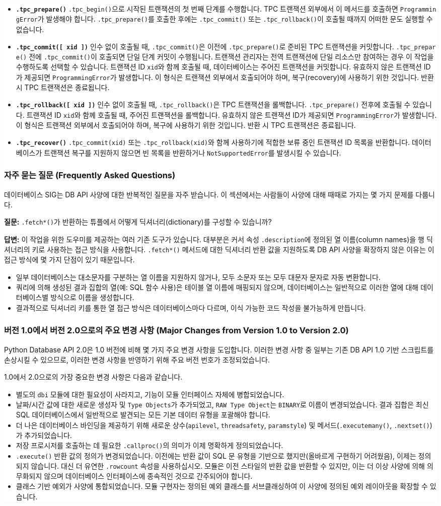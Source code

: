 *   **`.tpc_prepare()`**
    `.tpc_begin()`으로 시작된 트랜잭션의 첫 번째 단계를 수행합니다. TPC 트랜잭션 외부에서 이 메서드를 호출하면 `ProgrammingError`가 발생해야 합니다.
    `.tpc_prepare()`를 호출한 후에는 `.tpc_commit()` 또는 `.tpc_rollback()`이 호출될 때까지 어떠한 문도 실행할 수 없습니다.

*   **`.tpc_commit([ xid ])`**
    인수 없이 호출될 때, `.tpc_commit()`은 이전에 `.tpc_prepare()`로 준비된 TPC 트랜잭션을 커밋합니다.
    `.tpc_prepare()` 전에 `.tpc_commit()`이 호출되면 단일 단계 커밋이 수행됩니다. 트랜잭션 관리자는 전역 트랜잭션에 단일 리소스만 참여하는 경우 이 작업을 수행하도록 선택할 수 있습니다.
    트랜잭션 ID `xid`와 함께 호출될 때, 데이터베이스는 주어진 트랜잭션을 커밋합니다. 유효하지 않은 트랜잭션 ID가 제공되면 `ProgrammingError`가 발생합니다. 이 형식은 트랜잭션 외부에서 호출되어야 하며, 복구(recovery)에 사용하기 위한 것입니다.
    반환 시 TPC 트랜잭션은 종료됩니다.

*   **`.tpc_rollback([ xid ])`**
    인수 없이 호출될 때, `.tpc_rollback()`은 TPC 트랜잭션을 롤백합니다. `.tpc_prepare()` 전후에 호출될 수 있습니다.
    트랜잭션 ID `xid`와 함께 호출될 때, 주어진 트랜잭션을 롤백합니다. 유효하지 않은 트랜잭션 ID가 제공되면 `ProgrammingError`가 발생합니다. 이 형식은 트랜잭션 외부에서 호출되어야 하며, 복구에 사용하기 위한 것입니다.
    반환 시 TPC 트랜잭션은 종료됩니다.

*   **`.tpc_recover()`**
    `.tpc_commit(xid)` 또는 `.tpc_rollback(xid)`와 함께 사용하기에 적합한 보류 중인 트랜잭션 ID 목록을 반환합니다.
    데이터베이스가 트랜잭션 복구를 지원하지 않으면 빈 목록을 반환하거나 `NotSupportedError`를 발생시킬 수 있습니다.

### 자주 묻는 질문 (Frequently Asked Questions)

데이터베이스 SIG는 DB API 사양에 대한 반복적인 질문을 자주 받습니다. 이 섹션에서는 사람들이 사양에 대해 때때로 가지는 몇 가지 문제를 다룹니다.

**질문:** `.fetch*()`가 반환하는 튜플에서 어떻게 딕셔너리(dictionary)를 구성할 수 있습니까?

**답변:** 이 작업을 위한 도우미를 제공하는 여러 기존 도구가 있습니다. 대부분은 커서 속성 `.description`에 정의된 열 이름(column names)을 행 딕셔너리의 키로 사용하는 접근 방식을 사용합니다.
`.fetch*()` 메서드에 대한 딕셔너리 반환 값을 지원하도록 DB API 사양을 확장하지 않은 이유는 이 접근 방식에 몇 가지 단점이 있기 때문입니다.

*   일부 데이터베이스는 대소문자를 구분하는 열 이름을 지원하지 않거나, 모두 소문자 또는 모두 대문자 문자로 자동 변환합니다.
*   쿼리에 의해 생성된 결과 집합의 열(예: SQL 함수 사용)은 테이블 열 이름에 매핑되지 않으며, 데이터베이스는 일반적으로 이러한 열에 대해 데이터베이스별 방식으로 이름을 생성합니다.
*   결과적으로 딕셔너리 키를 통한 열 접근 방식은 데이터베이스마다 다르며, 이식 가능한 코드 작성을 불가능하게 만듭니다.

### 버전 1.0에서 버전 2.0으로의 주요 변경 사항 (Major Changes from Version 1.0 to Version 2.0)

Python Database API 2.0은 1.0 버전에 비해 몇 가지 주요 변경 사항을 도입합니다. 이러한 변경 사항 중 일부는 기존 DB API 1.0 기반 스크립트를 손상시킬 수 있으므로, 이러한 변경 사항을 반영하기 위해 주요 버전 번호가 조정되었습니다.

1.0에서 2.0으로의 가장 중요한 변경 사항은 다음과 같습니다.

*   별도의 `dbi` 모듈에 대한 필요성이 사라지고, 기능이 모듈 인터페이스 자체에 병합되었습니다.
*   날짜/시간 값에 대한 새로운 생성자 및 `Type Objects`가 추가되었고, `RAW Type Object`는 `BINARY`로 이름이 변경되었습니다. 결과 집합은 최신 SQL 데이터베이스에서 일반적으로 발견되는 모든 기본 데이터 유형을 포괄해야 합니다.
*   더 나은 데이터베이스 바인딩을 제공하기 위해 새로운 상수(`apilevel`, `threadsafety`, `paramstyle`) 및 메서드(`.executemany()`, `.nextset()`)가 추가되었습니다.
*   저장 프로시저를 호출하는 데 필요한 `.callproc()`의 의미가 이제 명확하게 정의되었습니다.
*   `.execute()` 반환 값의 정의가 변경되었습니다. 이전에는 반환 값이 SQL 문 유형을 기반으로 했지만(올바르게 구현하기 어려웠음), 이제는 정의되지 않습니다. 대신 더 유연한 `.rowcount` 속성을 사용하십시오. 모듈은 이전 스타일의 반환 값을 반환할 수 있지만, 이는 더 이상 사양에 의해 의무화되지 않으며 데이터베이스 인터페이스에 종속적인 것으로 간주되어야 합니다.
*   클래스 기반 예외가 사양에 통합되었습니다. 모듈 구현자는 정의된 예외 클래스를 서브클래싱하여 이 사양에 정의된 예외 레이아웃을 확장할 수 있습니다.
